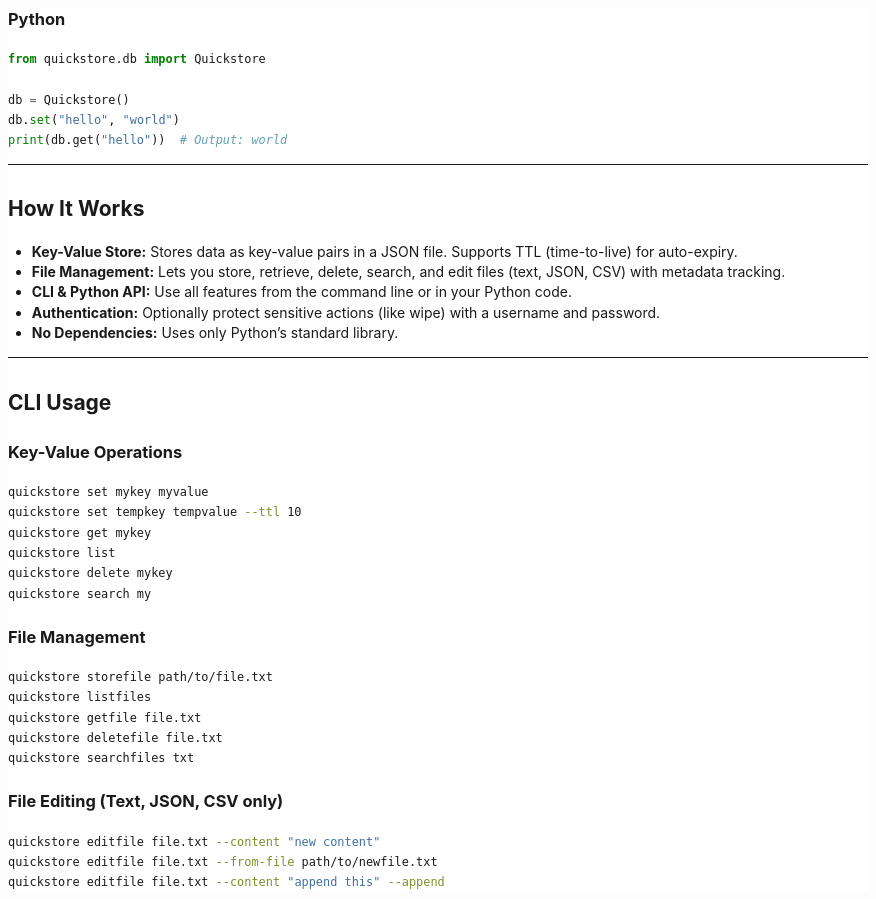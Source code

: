 ### Python
```python
from quickstore.db import Quickstore

db = Quickstore()
db.set("hello", "world")
print(db.get("hello"))  # Output: world
```

---

## How It Works
- **Key-Value Store:** Stores data as key-value pairs in a JSON file. Supports TTL (time-to-live) for auto-expiry.
- **File Management:** Lets you store, retrieve, delete, search, and edit files (text, JSON, CSV) with metadata tracking.
- **CLI & Python API:** Use all features from the command line or in your Python code.
- **Authentication:** Optionally protect sensitive actions (like wipe) with a username and password.
- **No Dependencies:** Uses only Python’s standard library.

---

## CLI Usage

### Key-Value Operations
```bash
quickstore set mykey myvalue
quickstore set tempkey tempvalue --ttl 10
quickstore get mykey
quickstore list
quickstore delete mykey
quickstore search my
```

### File Management
```bash
quickstore storefile path/to/file.txt
quickstore listfiles
quickstore getfile file.txt
quickstore deletefile file.txt
quickstore searchfiles txt
```

### File Editing (Text, JSON, CSV only)
```bash
quickstore editfile file.txt --content "new content"
quickstore editfile file.txt --from-file path/to/newfile.txt
quickstore editfile file.txt --content "append this" --append
```
